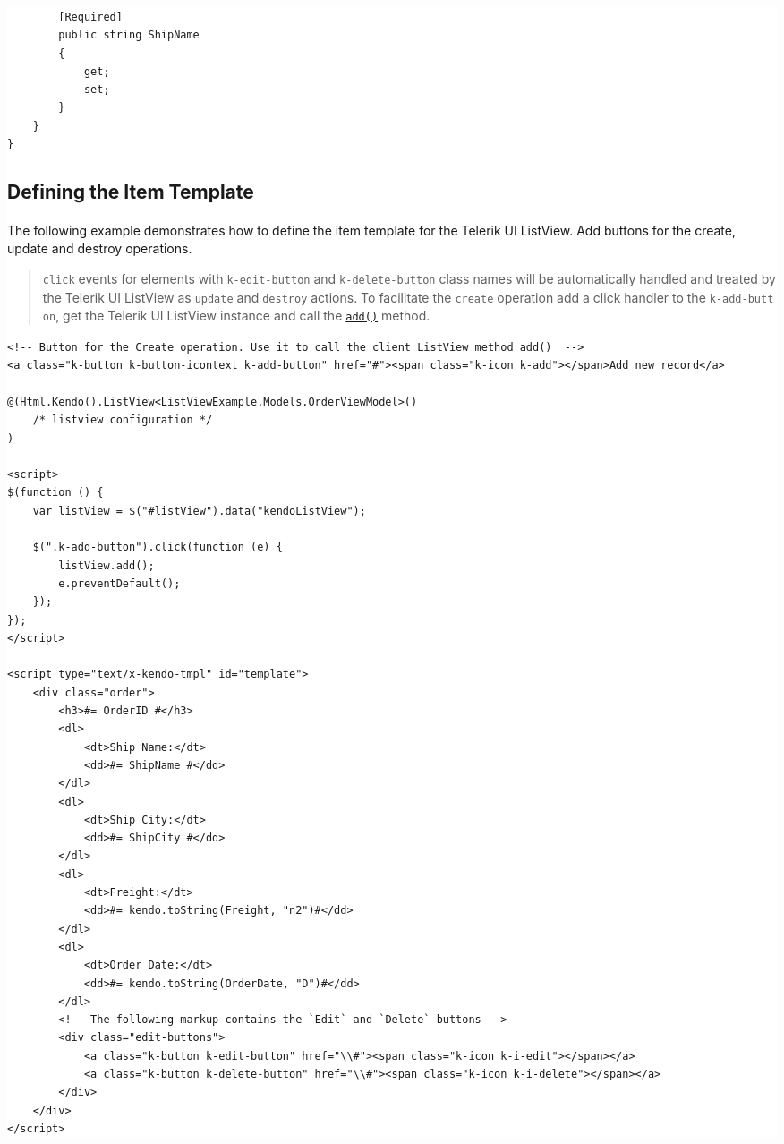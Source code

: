             [Required]
            public string ShipName
            {
                get;
                set;
            }
        }
    }

## Defining the Item Template

The following example demonstrates how to define the item template for the Telerik UI ListView. Add buttons for the create, update and destroy operations.

> `click` events for elements with `k-edit-button` and `k-delete-button` class names will be automatically handled and treated by the Telerik UI ListView as `update` and `destroy` actions. To facilitate the `create` operation add a click handler to the `k-add-button`, get the Telerik UI ListView instance and call the [`add()`](https://docs.telerik.com/kendo-ui/api/javascript/ui/listview/methods/add) method.

    <!-- Button for the Create operation. Use it to call the client ListView method add()  -->
    <a class="k-button k-button-icontext k-add-button" href="#"><span class="k-icon k-add"></span>Add new record</a>

    @(Html.Kendo().ListView<ListViewExample.Models.OrderViewModel>()
        /* listview configuration */
    )

    <script>
    $(function () {
        var listView = $("#listView").data("kendoListView");

        $(".k-add-button").click(function (e) {
            listView.add();
            e.preventDefault();
        });
    });
    </script>

    <script type="text/x-kendo-tmpl" id="template">
        <div class="order">
            <h3>#= OrderID #</h3>
            <dl>
                <dt>Ship Name:</dt>
                <dd>#= ShipName #</dd>
            </dl>
            <dl>
                <dt>Ship City:</dt>
                <dd>#= ShipCity #</dd>
            </dl>
            <dl>
                <dt>Freight:</dt>
                <dd>#= kendo.toString(Freight, "n2")#</dd>
            </dl>
            <dl>
                <dt>Order Date:</dt>
                <dd>#= kendo.toString(OrderDate, "D")#</dd>
            </dl>
            <!-- The following markup contains the `Edit` and `Delete` buttons -->
            <div class="edit-buttons">
                <a class="k-button k-edit-button" href="\\#"><span class="k-icon k-i-edit"></span></a>
                <a class="k-button k-delete-button" href="\\#"><span class="k-icon k-i-delete"></span></a>
            </div>
        </div>
    </script>

